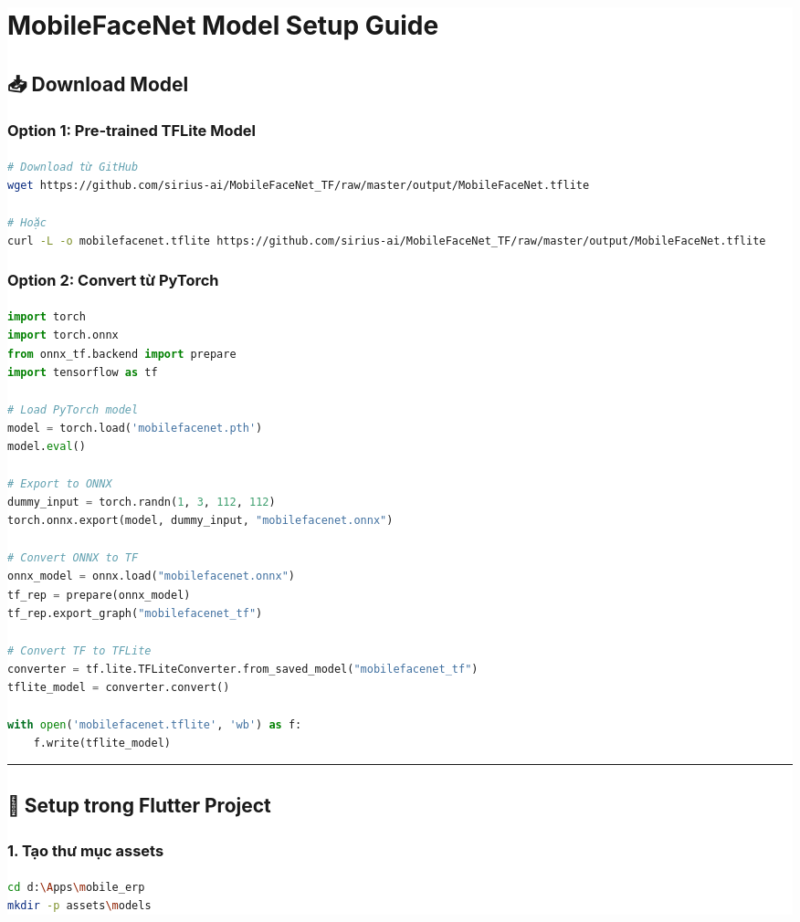 # MobileFaceNet Model Setup Guide

## 📥 Download Model

### Option 1: Pre-trained TFLite Model
```bash
# Download từ GitHub
wget https://github.com/sirius-ai/MobileFaceNet_TF/raw/master/output/MobileFaceNet.tflite

# Hoặc
curl -L -o mobilefacenet.tflite https://github.com/sirius-ai/MobileFaceNet_TF/raw/master/output/MobileFaceNet.tflite
```

### Option 2: Convert từ PyTorch
```python
import torch
import torch.onnx
from onnx_tf.backend import prepare
import tensorflow as tf

# Load PyTorch model
model = torch.load('mobilefacenet.pth')
model.eval()

# Export to ONNX
dummy_input = torch.randn(1, 3, 112, 112)
torch.onnx.export(model, dummy_input, "mobilefacenet.onnx")

# Convert ONNX to TF
onnx_model = onnx.load("mobilefacenet.onnx")
tf_rep = prepare(onnx_model)
tf_rep.export_graph("mobilefacenet_tf")

# Convert TF to TFLite
converter = tf.lite.TFLiteConverter.from_saved_model("mobilefacenet_tf")
tflite_model = converter.convert()

with open('mobilefacenet.tflite', 'wb') as f:
    f.write(tflite_model)
```

---

## 📁 Setup trong Flutter Project

### 1. Tạo thư mục assets
```bash
cd d:\Apps\mobile_erp
mkdir -p assets\models
```
